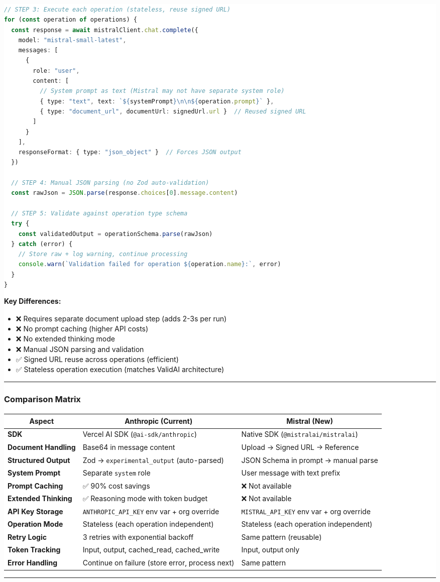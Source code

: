 ```typescript
// STEP 3: Execute each operation (stateless, reuse signed URL)
for (const operation of operations) {
  const response = await mistralClient.chat.complete({
    model: "mistral-small-latest",
    messages: [
      {
        role: "user",
        content: [
          // System prompt as text (Mistral may not have separate system role)
          { type: "text", text: `${systemPrompt}\n\n${operation.prompt}` },
          { type: "document_url", documentUrl: signedUrl.url }  // Reused signed URL
        ]
      }
    ],
    responseFormat: { type: "json_object" }  // Forces JSON output
  })

  // STEP 4: Manual JSON parsing (no Zod auto-validation)
  const rawJson = JSON.parse(response.choices[0].message.content)

  // STEP 5: Validate against operation type schema
  try {
    const validatedOutput = operationSchema.parse(rawJson)
  } catch (error) {
    // Store raw + log warning, continue processing
    console.warn(`Validation failed for operation ${operation.name}:`, error)
  }
}
```

**Key Differences:**
- ❌ Requires separate document upload step (adds 2-3s per run)
- ❌ No prompt caching (higher API costs)
- ❌ No extended thinking mode
- ❌ Manual JSON parsing and validation
- ✅ Signed URL reuse across operations (efficient)
- ✅ Stateless operation execution (matches ValidAI architecture)

---

### Comparison Matrix

| Aspect | Anthropic (Current) | Mistral (New) |
|--------|-------------------|---------------|
| **SDK** | Vercel AI SDK (`@ai-sdk/anthropic`) | Native SDK (`@mistralai/mistralai`) |
| **Document Handling** | Base64 in message content | Upload → Signed URL → Reference |
| **Structured Output** | Zod → `experimental_output` (auto-parsed) | JSON Schema in prompt → manual parse |
| **System Prompt** | Separate `system` role | User message with text prefix |
| **Prompt Caching** | ✅ 90% cost savings | ❌ Not available |
| **Extended Thinking** | ✅ Reasoning mode with token budget | ❌ Not available |
| **API Key Storage** | `ANTHROPIC_API_KEY` env var + org override | `MISTRAL_API_KEY` env var + org override |
| **Operation Mode** | Stateless (each operation independent) | Stateless (each operation independent) |
| **Retry Logic** | 3 retries with exponential backoff | Same pattern (reusable) |
| **Token Tracking** | Input, output, cached_read, cached_write | Input, output only |
| **Error Handling** | Continue on failure (store error, process next) | Same pattern |

---